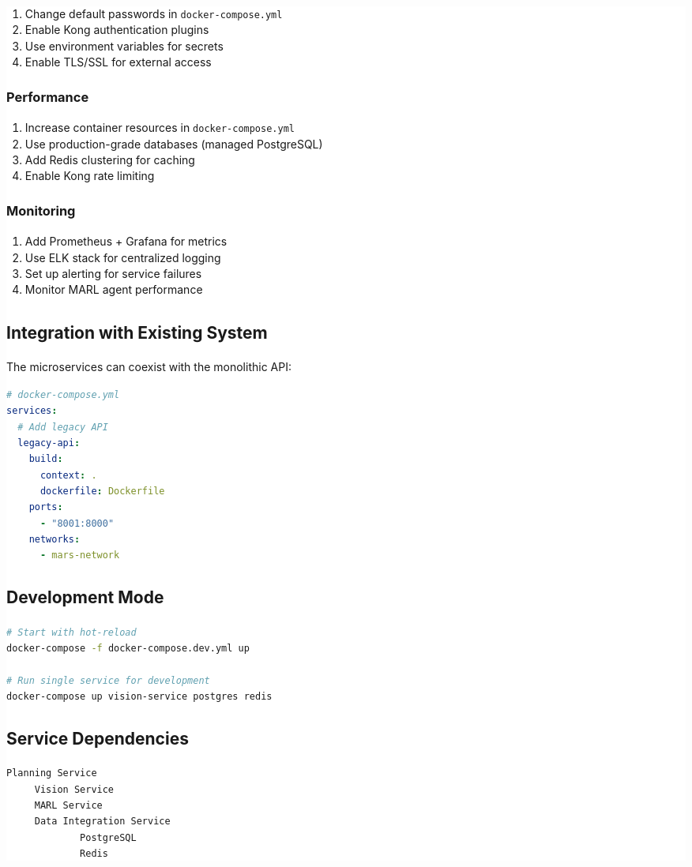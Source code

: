 1. Change default passwords in `docker-compose.yml`
2. Enable Kong authentication plugins
3. Use environment variables for secrets
4. Enable TLS/SSL for external access

### Performance

1. Increase container resources in `docker-compose.yml`
2. Use production-grade databases (managed PostgreSQL)
3. Add Redis clustering for caching
4. Enable Kong rate limiting

### Monitoring

1. Add Prometheus + Grafana for metrics
2. Use ELK stack for centralized logging
3. Set up alerting for service failures
4. Monitor MARL agent performance

## Integration with Existing System

The microservices can coexist with the monolithic API:

```yaml
# docker-compose.yml
services:
  # Add legacy API
  legacy-api:
    build:
      context: .
      dockerfile: Dockerfile
    ports:
      - "8001:8000"
    networks:
      - mars-network
```

## Development Mode

```bash
# Start with hot-reload
docker-compose -f docker-compose.dev.yml up

# Run single service for development
docker-compose up vision-service postgres redis
```

## Service Dependencies

```
Planning Service
     Vision Service
     MARL Service
     Data Integration Service
             PostgreSQL
             Redis
```
